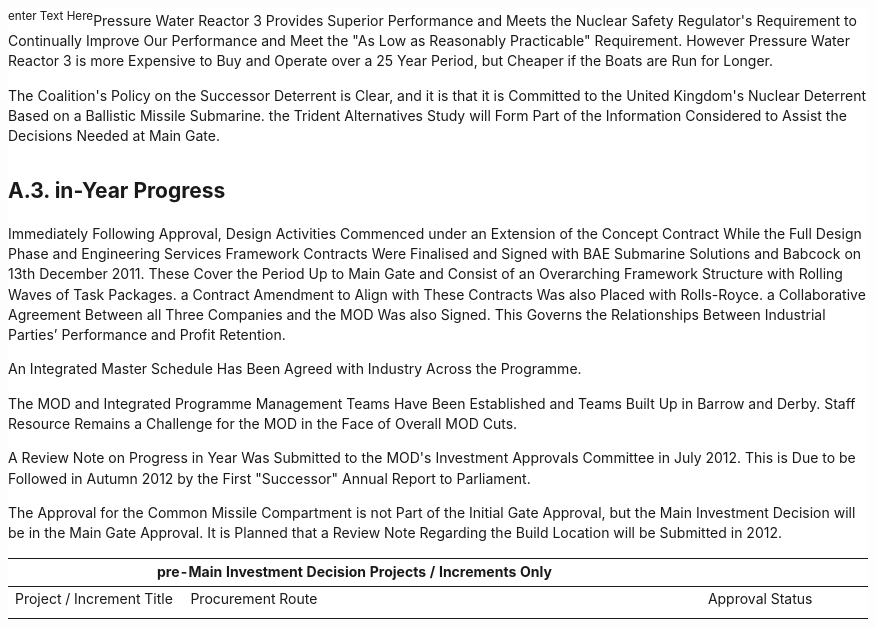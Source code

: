 <sup>enter Text Here</sup>Pressure Water Reactor 3 Provides Superior Performance and Meets the Nuclear Safety Regulator's Requirement to Continually Improve Our Performance and Meet the "As Low as Reasonably Practicable" Requirement. However Pressure Water Reactor 3 is more Expensive to Buy and Operate over a 25 Year Period, but Cheaper if the Boats are Run for Longer.

The Coalition's Policy on the Successor Deterrent is Clear, and it is that it is Committed to the United Kingdom's Nuclear Deterrent Based on a Ballistic Missile Submarine. the Trident Alternatives Study will Form Part of the Information Considered to Assist the Decisions Needed at Main Gate.
</Th>
</Tr>
</Thead>
<tbody>
</Tbody>
</Table>

## A.3. in-Year Progress

Immediately Following Approval, Design Activities Commenced under an Extension of the Concept Contract While the Full Design Phase and Engineering Services Framework Contracts Were Finalised and Signed with BAE Submarine Solutions and Babcock on 13th December 2011. These Cover the Period Up to Main Gate and Consist of an Overarching Framework Structure with Rolling Waves of Task Packages. a Contract Amendment to Align with These Contracts Was also Placed with Rolls-Royce. a Collaborative Agreement Between all Three Companies and the MOD Was also Signed. This Governs the Relationships Between Industrial Parties’ Performance and Profit Retention.

An Integrated Master Schedule Has Been Agreed with Industry Across the Programme.

The MOD and Integrated Programme Management Teams Have Been Established and Teams Built Up in Barrow and Derby. Staff Resource Remains a Challenge for the MOD in the Face of Overall MOD Cuts.

A Review Note on Progress in Year Was Submitted to the MOD's Investment Approvals Committee in July 2012. This is Due to be Followed in Autumn 2012 by the First "Successor" Annual Report to Parliament.

The Approval for the Common Missile Compartment is not Part of the Initial Gate Approval, but the Main Investment Decision will be in the Main Gate Approval. It is Planned that a Review Note Regarding the Build Location will be Submitted in 2012.

<table Style="Width:100%;">
<colgroup>
<col Style="Width: 20%" />
<col Style="Width: 59%" />
<col Style="Width: 19%" />
</Colgroup>
<thead>
<tr>
<th Colspan="2">pre-Main Investment Decision Projects /
Increments Only</Th>
<th></Th>
</Tr>
</Thead>
<tbody>
<tr>
<td>
Project /
Increment Title
</Td>
<td>
Procurement Route
</Td>
<td>
Approval Status
</Td>
</Tr>
<tr>
<td>